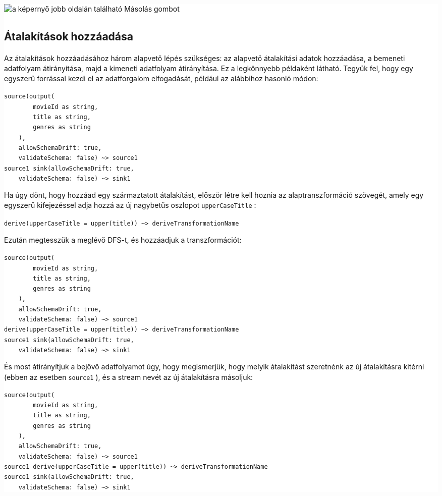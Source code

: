 ![a képernyő jobb oldalán található Másolás gombot](media/data-flow/copybutton.png "a képernyő jobb oldalán található Másolás gombot")

## <a name="how-to-add-transforms"></a>Átalakítások hozzáadása
Az átalakítások hozzáadásához három alapvető lépés szükséges: az alapvető átalakítási adatok hozzáadása, a bemeneti adatfolyam átirányítása, majd a kimeneti adatfolyam átirányítása. Ez a legkönnyebb példaként látható.
Tegyük fel, hogy egy egyszerű forrással kezdi el az adatforgalom elfogadását, például az alábbihoz hasonló módon:

```
source(output(
        movieId as string,
        title as string,
        genres as string
    ),
    allowSchemaDrift: true,
    validateSchema: false) ~> source1
source1 sink(allowSchemaDrift: true,
    validateSchema: false) ~> sink1
```

Ha úgy dönt, hogy hozzáad egy származtatott átalakítást, először létre kell hoznia az alaptranszformáció szövegét, amely egy egyszerű kifejezéssel adja hozzá az új nagybetűs oszlopot `upperCaseTitle` :
```
derive(upperCaseTitle = upper(title)) ~> deriveTransformationName
```

Ezután megtesszük a meglévő DFS-t, és hozzáadjuk a transzformációt:
```
source(output(
        movieId as string,
        title as string,
        genres as string
    ),
    allowSchemaDrift: true,
    validateSchema: false) ~> source1
derive(upperCaseTitle = upper(title)) ~> deriveTransformationName
source1 sink(allowSchemaDrift: true,
    validateSchema: false) ~> sink1
```

És most átirányítjuk a bejövő adatfolyamot úgy, hogy megismerjük, hogy melyik átalakítást szeretnénk az új átalakításra kitérni (ebben az esetben `source1` ), és a stream nevét az új átalakításra másoljuk:
```
source(output(
        movieId as string,
        title as string,
        genres as string
    ),
    allowSchemaDrift: true,
    validateSchema: false) ~> source1
source1 derive(upperCaseTitle = upper(title)) ~> deriveTransformationName
source1 sink(allowSchemaDrift: true,
    validateSchema: false) ~> sink1
```
